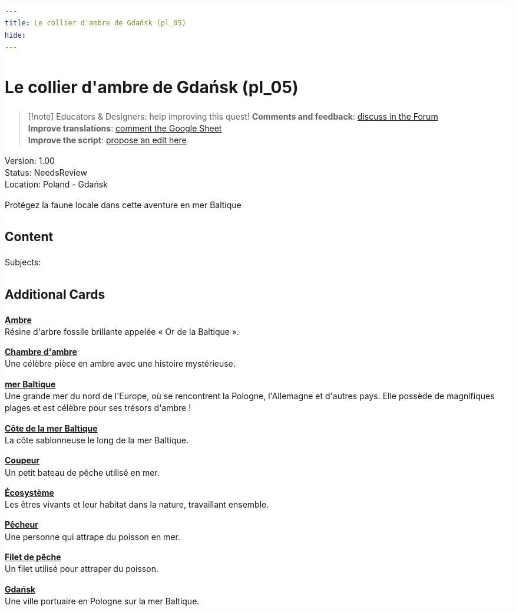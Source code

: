 ```yaml
---
title: Le collier d'ambre de Gdańsk (pl_05)
hide:
---
```


# Le collier d'ambre de Gdańsk (pl_05)
> [!note] Educators & Designers: help improving this quest!
> **Comments and feedback**: [discuss in the Forum](https://antura.discourse.group/t/pl-05-the-amber-necklace-of-gdansk/36/1)  
> **Improve translations**: [comment the Google Sheet](https://docs.google.com/spreadsheets/d/1FPFOy8CHor5ArSg57xMuPAG7WM27-ecDOiU-OmtHgjw/edit?gid=224592228#gid=224592228)  
> **Improve the script**: [propose an edit here](https://github.com/vgwb/Antura/blob/main/Assets/_discover/_quests/PL_05%20Baltic%20Sea/PL_05%20Baltic%20Sea%20-%20Yarn%20Script.yarn)  

Version: 1.00  
Status: NeedsReview  
Location: Poland - Gdańsk

Protégez la faune locale dans cette aventure en mer Baltique

## Content
Subjects: 


## Additional Cards
**[Ambre](../../cards/index.md#amber)**  
Résine d'arbre fossile brillante appelée « Or de la Baltique ».  

**[Chambre d'ambre](../../cards/index.md#amber_room)**  
Une célèbre pièce en ambre avec une histoire mystérieuse.  

**[mer Baltique](../../cards/index.md#baltic_sea)**  
Une grande mer du nord de l'Europe, où se rencontrent la Pologne, l'Allemagne et d'autres pays. Elle possède de magnifiques plages et est célèbre pour ses trésors d'ambre !  

**[Côte de la mer Baltique](../../cards/index.md#baltic_sea_coast)**  
La côte sablonneuse le long de la mer Baltique.  

**[Coupeur](../../cards/index.md#cutter)**  
Un petit bateau de pêche utilisé en mer.  

**[Écosystème](../../cards/index.md#ecosystem)**  
Les êtres vivants et leur habitat dans la nature, travaillant ensemble.  

**[Pêcheur](../../cards/index.md#fisherman)**  
Une personne qui attrape du poisson en mer.  

**[Filet de pêche](../../cards/index.md#fishing_net)**  
Un filet utilisé pour attraper du poisson.  

**[Gdańsk](../../cards/index.md#gdansk)**  
Une ville portuaire en Pologne sur la mer Baltique.  
